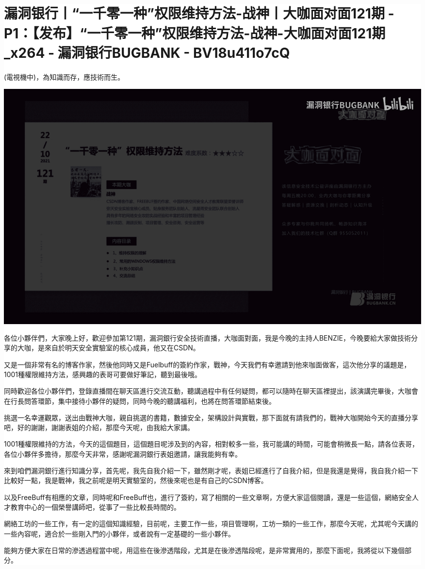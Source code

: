 # 漏洞银行丨“一千零一种”权限维持方法-战神丨大咖面对面121期 - P1：【发布】“一千零一种”权限维持方法-战神-大咖面对面121期_x264 - 漏洞银行BUGBANK - BV18u411o7cQ

(電視機中)，為知識而存，應技術而生。

![](img/5963966ee8f27f7b42f7a04c6a962381_1.png)

各位小夥伴們，大家晚上好，歡迎參加第121期，漏洞銀行安全技術直播，大咖面對面，我是今晚的主持人BENZIE，今晚要給大家做技術分享的大咖，是來自於明天安全實驗室的核心成員，他又在CSDN。

又是一個非常有名的博客作家，然後他同時又是Fuelbuff的簽約作家，戰神，今天我們有幸邀請到他來咖面做客，這次他分享的議題是，1001種權限維持方法，感興趣的表哥可要做好筆記，聽到最後哦。

同時歡迎各位小夥伴們，登錄直播間在聊天區進行交流互動，聽講過程中有任何疑問，都可以隨時在聊天區裡提出，該演講完畢後，大咖會在行長問答環節，集中接待小夥伴的疑問，同時今晚的聽講福利，也將在問答環節結束後。

挑選一名幸運觀眾，送出由戰神大咖，親自挑選的書籍，數據安全，架構設計與實戰，那下面就有請我們的，戰神大咖開始今天的直播分享吧，好的謝謝，謝謝表姐的介紹，那麼今天呢，由我給大家講。

1001種權限維持的方法，今天的這個題目，這個題目呢涉及到的內容，相對較多一些，我可能講的時間，可能會稍微長一點，請各位表哥，各位小夥伴多擔待，那麼今天非常，感謝呢漏洞銀行表姐邀請，讓我能夠有幸。

來到咱們漏洞銀行進行知識分享，首先呢，我先自我介紹一下，雖然剛才呢，表姐已經進行了自我介紹，但是我還是覺得，我自我介紹一下比較好一點，我是戰神，我之前呢是明天實驗室的，然後來呢也是有自己的CSDN博客。

以及FreeBuff有相應的文章，同時呢和FreeBuff也，進行了簽約，寫了相關的一些文章啊，方便大家這個閱讀，還是一些這個，網絡安全人才教育中心的一個榮譽講師吧，從事了一些比較長時間的。

網絡工坊的一些工作，有一定的這個知識經驗，目前呢，主要工作一些，項目管理啊，工坊一類的一些工作，那麼今天呢，尤其呢今天講的一些內容呢，適合於一些剛入門的小夥伴，或者說有一定基礎的一些小夥伴。

能夠方便大家在日常的滲透過程當中呢，用這些在後滲透階段，尤其是在後滲透階段呢，是非常實用的，那麼下面呢，我將從以下幾個部分。


